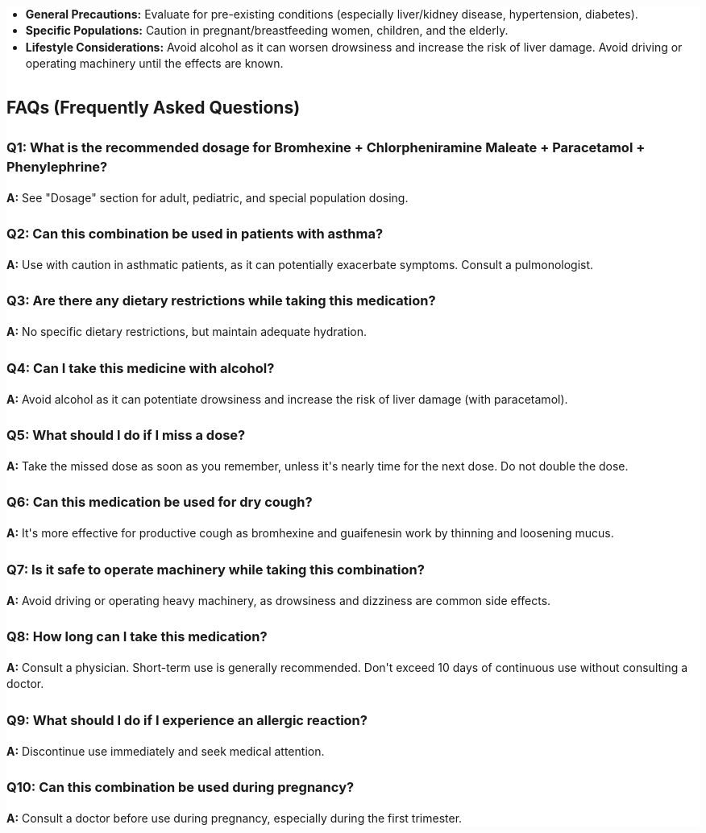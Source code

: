 - **General Precautions:** Evaluate for pre-existing conditions (especially liver/kidney disease, hypertension, diabetes).
- **Specific Populations:** Caution in pregnant/breastfeeding women, children, and the elderly.  
- **Lifestyle Considerations:** Avoid alcohol as it can worsen drowsiness and increase the risk of liver damage. Avoid driving or operating machinery until the effects are known.

## **FAQs (Frequently Asked Questions)**

### **Q1: What is the recommended dosage for Bromhexine + Chlorpheniramine Maleate + Paracetamol + Phenylephrine?**

**A:** See "Dosage" section for adult, pediatric, and special population dosing.


### **Q2: Can this combination be used in patients with asthma?**

**A:** Use with caution in asthmatic patients, as it can potentially exacerbate symptoms.  Consult a pulmonologist.

### **Q3:  Are there any dietary restrictions while taking this medication?**

**A:**  No specific dietary restrictions, but maintain adequate hydration.

### **Q4: Can I take this medicine with alcohol?**

**A:**  Avoid alcohol as it can potentiate drowsiness and increase the risk of liver damage (with paracetamol).

### **Q5:  What should I do if I miss a dose?**

**A:** Take the missed dose as soon as you remember, unless it's nearly time for the next dose. Do not double the dose.

### **Q6: Can this medication be used for dry cough?**

**A:**  It's more effective for productive cough as bromhexine and guaifenesin work by thinning and loosening mucus.

### **Q7:  Is it safe to operate machinery while taking this combination?**

**A:** Avoid driving or operating heavy machinery, as drowsiness and dizziness are common side effects.

### **Q8:  How long can I take this medication?**

**A:** Consult a physician. Short-term use is generally recommended. Don't exceed 10 days of continuous use without consulting a doctor.

### **Q9: What should I do if I experience an allergic reaction?**

**A:** Discontinue use immediately and seek medical attention.


### **Q10: Can this combination be used during pregnancy?**

**A:** Consult a doctor before use during pregnancy, especially during the first trimester.



